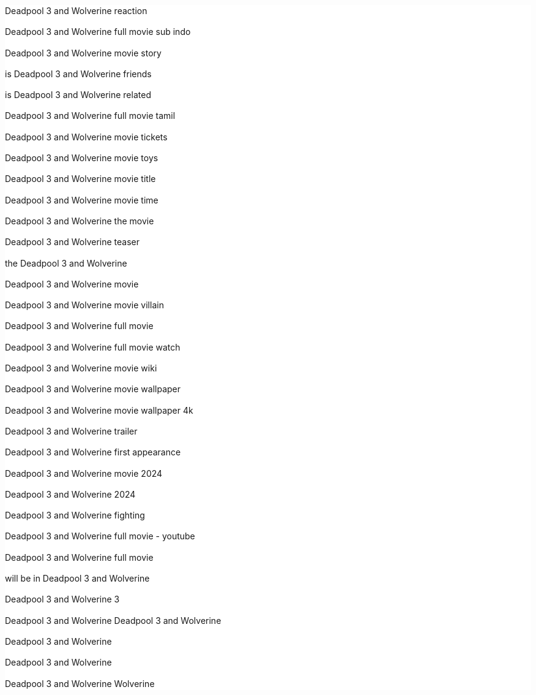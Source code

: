 Deadpool 3 and Wolverine reaction

Deadpool 3 and Wolverine full movie sub indo

Deadpool 3 and Wolverine movie story

is Deadpool 3 and Wolverine friends

is Deadpool 3 and Wolverine related

Deadpool 3 and Wolverine full movie tamil

Deadpool 3 and Wolverine movie tickets

Deadpool 3 and Wolverine movie toys

Deadpool 3 and Wolverine movie title

Deadpool 3 and Wolverine movie time

Deadpool 3 and Wolverine the movie

Deadpool 3 and Wolverine teaser

the Deadpool 3 and Wolverine

Deadpool 3 and Wolverine movie

Deadpool 3 and Wolverine movie villain

Deadpool 3 and Wolverine full movie

Deadpool 3 and Wolverine full movie watch

Deadpool 3 and Wolverine movie wiki

Deadpool 3 and Wolverine movie wallpaper

Deadpool 3 and Wolverine movie wallpaper 4k

Deadpool 3 and Wolverine trailer

Deadpool 3 and Wolverine first appearance

Deadpool 3 and Wolverine movie 2024

Deadpool 3 and Wolverine 2024

Deadpool 3 and Wolverine fighting

Deadpool 3 and Wolverine full movie - youtube

Deadpool 3 and Wolverine full movie

will be in Deadpool 3 and Wolverine

Deadpool 3 and Wolverine 3

Deadpool 3 and Wolverine Deadpool 3 and Wolverine

Deadpool 3 and Wolverine

Deadpool 3 and Wolverine

Deadpool 3 and Wolverine Wolverine
